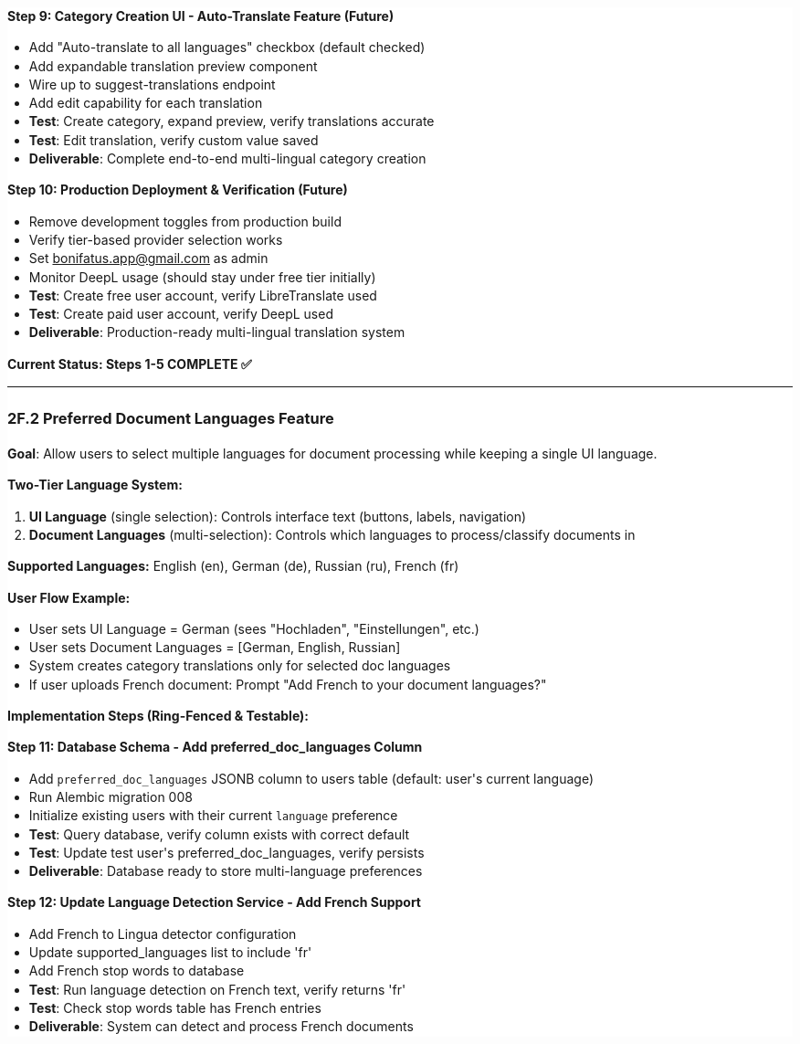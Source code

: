 **Step 9: Category Creation UI - Auto-Translate Feature (Future)**
- Add "Auto-translate to all languages" checkbox (default checked)
- Add expandable translation preview component
- Wire up to suggest-translations endpoint
- Add edit capability for each translation
- **Test**: Create category, expand preview, verify translations accurate
- **Test**: Edit translation, verify custom value saved
- **Deliverable**: Complete end-to-end multi-lingual category creation

**Step 10: Production Deployment & Verification (Future)**
- Remove development toggles from production build
- Verify tier-based provider selection works
- Set bonifatus.app@gmail.com as admin
- Monitor DeepL usage (should stay under free tier initially)
- **Test**: Create free user account, verify LibreTranslate used
- **Test**: Create paid user account, verify DeepL used
- **Deliverable**: Production-ready multi-lingual translation system

**Current Status: Steps 1-5 COMPLETE ✅**

---

### **2F.2 Preferred Document Languages Feature**

**Goal**: Allow users to select multiple languages for document processing while keeping a single UI language.

**Two-Tier Language System:**
1. **UI Language** (single selection): Controls interface text (buttons, labels, navigation)
2. **Document Languages** (multi-selection): Controls which languages to process/classify documents in

**Supported Languages:** English (en), German (de), Russian (ru), French (fr)

**User Flow Example:**
- User sets UI Language = German (sees "Hochladen", "Einstellungen", etc.)
- User sets Document Languages = [German, English, Russian]
- System creates category translations only for selected doc languages
- If user uploads French document: Prompt "Add French to your document languages?"

**Implementation Steps (Ring-Fenced & Testable):**

**Step 11: Database Schema - Add preferred_doc_languages Column**
- Add `preferred_doc_languages` JSONB column to users table (default: user's current language)
- Run Alembic migration 008
- Initialize existing users with their current `language` preference
- **Test**: Query database, verify column exists with correct default
- **Test**: Update test user's preferred_doc_languages, verify persists
- **Deliverable**: Database ready to store multi-language preferences

**Step 12: Update Language Detection Service - Add French Support**
- Add French to Lingua detector configuration
- Update supported_languages list to include 'fr'
- Add French stop words to database
- **Test**: Run language detection on French text, verify returns 'fr'
- **Test**: Check stop words table has French entries
- **Deliverable**: System can detect and process French documents

